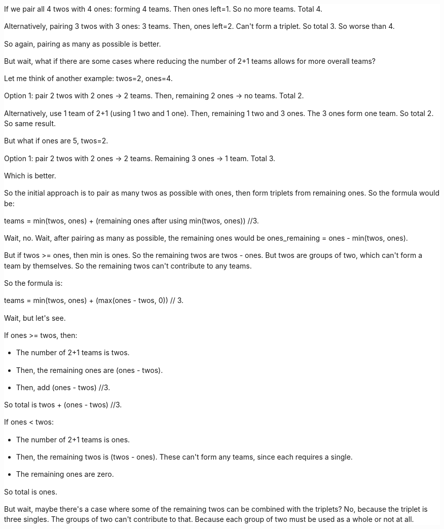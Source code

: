If we pair all 4 twos with 4 ones: forming 4 teams. Then ones left=1. So no more teams. Total 4.

Alternatively, pairing 3 twos with 3 ones: 3 teams. Then, ones left=2. Can't form a triplet. So total 3. So worse than 4.

So again, pairing as many as possible is better.

But wait, what if there are some cases where reducing the number of 2+1 teams allows for more overall teams?

Let me think of another example: twos=2, ones=4.

Option 1: pair 2 twos with 2 ones → 2 teams. Then, remaining 2 ones → no teams. Total 2.

Alternatively, use 1 team of 2+1 (using 1 two and 1 one). Then, remaining 1 two and 3 ones. The 3 ones form one team. So total 2. So same result.

But what if ones are 5, twos=2.

Option 1: pair 2 twos with 2 ones → 2 teams. Remaining 3 ones → 1 team. Total 3.

Which is better.

So the initial approach is to pair as many twos as possible with ones, then form triplets from remaining ones. So the formula would be:

teams = min(twos, ones) + (remaining ones after using min(twos, ones)) //3.

Wait, no. Wait, after pairing as many as possible, the remaining ones would be ones_remaining = ones - min(twos, ones).

But if twos >= ones, then min is ones. So the remaining twos are twos - ones. But twos are groups of two, which can't form a team by themselves. So the remaining twos can't contribute to any teams.

So the formula is:

teams = min(twos, ones) + (max(ones - twos, 0)) // 3.

Wait, but let's see.

If ones >= twos, then:

- The number of 2+1 teams is twos.

- Then, the remaining ones are (ones - twos).

- Then, add (ones - twos) //3.

So total is twos + (ones - twos) //3.

If ones < twos:

- The number of 2+1 teams is ones.

- Then, the remaining twos is (twos - ones). These can't form any teams, since each requires a single.

- The remaining ones are zero.

So total is ones.

But wait, maybe there's a case where some of the remaining twos can be combined with the triplets? No, because the triplet is three singles. The groups of two can't contribute to that. Because each group of two must be used as a whole or not at all.
